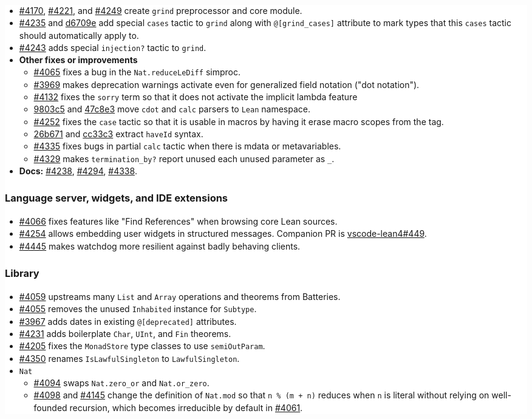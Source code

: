   * [#4170](https://github.com/leanprover/lean4/pull/4170), [#4221](https://github.com/leanprover/lean4/pull/4221),
    and [#4249](https://github.com/leanprover/lean4/pull/4249) create `grind` preprocessor and core module.
  * [#4235](https://github.com/leanprover/lean4/pull/4235) and [d6709e](https://github.com/leanprover/lean4/commit/d6709eb1576c5d40fc80462637dc041f970e4d9f)
    add special `cases` tactic to `grind` along with `@[grind_cases]` attribute to mark types that this `cases` tactic should automatically apply to.
  * [#4243](https://github.com/leanprover/lean4/pull/4243) adds special `injection?` tactic to `grind`.
* **Other fixes or improvements**
  * [#4065](https://github.com/leanprover/lean4/pull/4065) fixes a bug in the `Nat.reduceLeDiff` simproc.
  * [#3969](https://github.com/leanprover/lean4/pull/3969) makes deprecation warnings activate even for generalized field notation ("dot notation").
  * [#4132](https://github.com/leanprover/lean4/pull/4132) fixes the `sorry` term so that it does not activate the implicit lambda feature
  * [9803c5](https://github.com/leanprover/lean4/commit/9803c5dd63dc993628287d5f998525e74af03839)
    and [47c8e3](https://github.com/leanprover/lean4/commit/47c8e340d65b01f4d9f011686e3dda0d4bb30a20)
    move `cdot` and `calc` parsers to `Lean` namespace.
  * [#4252](https://github.com/leanprover/lean4/pull/4252) fixes the `case` tactic so that it is usable in macros by having it erase macro scopes from the tag.
  * [26b671](https://github.com/leanprover/lean4/commit/26b67184222e75529e1b166db050aaebee323d2d)
    and [cc33c3](https://github.com/leanprover/lean4/commit/cc33c39cb022d8a3166b1e89677c78835ead1fc7)
    extract `haveId` syntax.
  * [#4335](https://github.com/leanprover/lean4/pull/4335) fixes bugs in partial `calc` tactic when there is mdata or metavariables.
  * [#4329](https://github.com/leanprover/lean4/pull/4329) makes `termination_by?` report unused each unused parameter as `_`.
* **Docs:** [#4238](https://github.com/leanprover/lean4/pull/4238), [#4294](https://github.com/leanprover/lean4/pull/4294),
  [#4338](https://github.com/leanprover/lean4/pull/4338).

### Language server, widgets, and IDE extensions
* [#4066](https://github.com/leanprover/lean4/pull/4066) fixes features like "Find References" when browsing core Lean sources.
* [#4254](https://github.com/leanprover/lean4/pull/4254) allows embedding user widgets in structured messages.
  Companion PR is [vscode-lean4#449](https://github.com/leanprover/vscode-lean4/pull/449).
* [#4445](https://github.com/leanprover/lean4/pull/4445) makes watchdog more resilient against badly behaving clients.

### Library
* [#4059](https://github.com/leanprover/lean4/pull/4059) upstreams many `List` and `Array` operations and theorems from Batteries.
* [#4055](https://github.com/leanprover/lean4/pull/4055) removes the unused `Inhabited` instance for `Subtype`.
* [#3967](https://github.com/leanprover/lean4/pull/3967) adds dates in existing `@[deprecated]` attributes.
* [#4231](https://github.com/leanprover/lean4/pull/4231) adds boilerplate `Char`, `UInt`, and `Fin` theorems.
* [#4205](https://github.com/leanprover/lean4/pull/4205) fixes the `MonadStore` type classes to use `semiOutParam`.
* [#4350](https://github.com/leanprover/lean4/pull/4350) renames `IsLawfulSingleton` to `LawfulSingleton`.
* `Nat`
  * [#4094](https://github.com/leanprover/lean4/pull/4094) swaps `Nat.zero_or` and `Nat.or_zero`.
  * [#4098](https://github.com/leanprover/lean4/pull/4098) and [#4145](https://github.com/leanprover/lean4/pull/4145)
    change the definition of `Nat.mod` so that `n % (m + n)` reduces when `n` is literal without relying on well-founded recursion,
    which becomes irreducible by default in [#4061](https://github.com/leanprover/lean4/pull/4061).